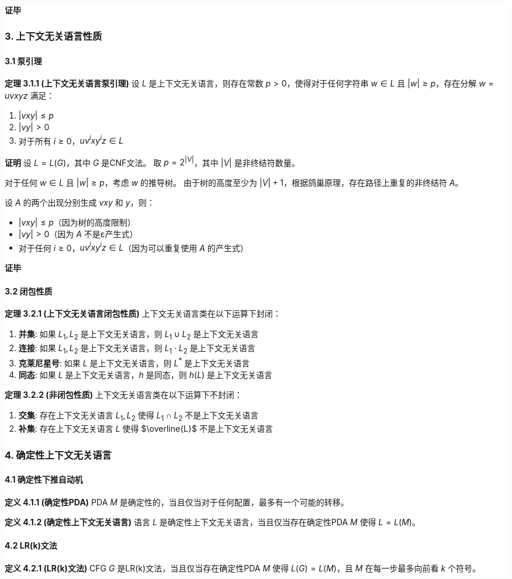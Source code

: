 **证毕**

### 3. 上下文无关语言性质

#### 3.1 泵引理

**定理 3.1.1 (上下文无关语言泵引理)**
设 $L$ 是上下文无关语言，则存在常数 $p > 0$，使得对于任何字符串 $w \in L$ 且 $|w| \geq p$，存在分解 $w = uvxyz$ 满足：

1. $|vxy| \leq p$
2. $|vy| > 0$
3. 对于所有 $i \geq 0$，$uv^i xy^i z \in L$

**证明**
设 $L = L(G)$，其中 $G$ 是CNF文法。
取 $p = 2^{|V|}$，其中 $|V|$ 是非终结符数量。

对于任何 $w \in L$ 且 $|w| \geq p$，考虑 $w$ 的推导树。
由于树的高度至少为 $|V| + 1$，根据鸽巢原理，存在路径上重复的非终结符 $A$。

设 $A$ 的两个出现分别生成 $vxy$ 和 $y$，则：

- $|vxy| \leq p$（因为树的高度限制）
- $|vy| > 0$（因为 $A$ 不是ε产生式）
- 对于任何 $i \geq 0$，$uv^i xy^i z \in L$（因为可以重复使用 $A$ 的产生式）

**证毕**

#### 3.2 闭包性质

**定理 3.2.1 (上下文无关语言闭包性质)**
上下文无关语言类在以下运算下封闭：

1. **并集**: 如果 $L_1, L_2$ 是上下文无关语言，则 $L_1 \cup L_2$ 是上下文无关语言
2. **连接**: 如果 $L_1, L_2$ 是上下文无关语言，则 $L_1 \cdot L_2$ 是上下文无关语言
3. **克莱尼星号**: 如果 $L$ 是上下文无关语言，则 $L^*$ 是上下文无关语言
4. **同态**: 如果 $L$ 是上下文无关语言，$h$ 是同态，则 $h(L)$ 是上下文无关语言

**定理 3.2.2 (非闭包性质)**
上下文无关语言类在以下运算下不封闭：

1. **交集**: 存在上下文无关语言 $L_1, L_2$ 使得 $L_1 \cap L_2$ 不是上下文无关语言
2. **补集**: 存在上下文无关语言 $L$ 使得 $\overline{L}$ 不是上下文无关语言

### 4. 确定性上下文无关语言

#### 4.1 确定性下推自动机

**定义 4.1.1 (确定性PDA)**
PDA $M$ 是确定性的，当且仅当对于任何配置，最多有一个可能的转移。

**定义 4.1.2 (确定性上下文无关语言)**
语言 $L$ 是确定性上下文无关语言，当且仅当存在确定性PDA $M$ 使得 $L = L(M)$。

#### 4.2 LR(k)文法

**定义 4.2.1 (LR(k)文法)**
CFG $G$ 是LR(k)文法，当且仅当存在确定性PDA $M$ 使得 $L(G) = L(M)$，且 $M$ 在每一步最多向前看 $k$ 个符号。
